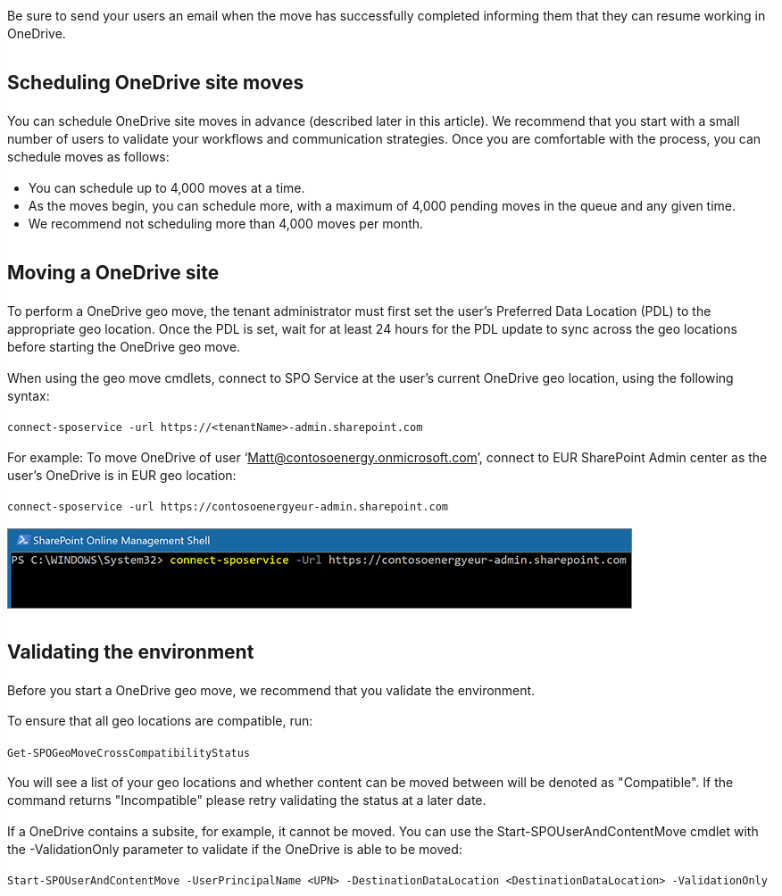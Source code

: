 Be sure to send your users an email when the move has successfully completed informing them that they can resume working in OneDrive.

## Scheduling OneDrive site moves

You can schedule OneDrive site moves in advance (described later in this article). We recommend that you start with a small number of users to validate your workflows and communication strategies. Once you are comfortable with the process, you can schedule moves as follows:

- You can schedule up to 4,000 moves at a time.
- As the moves begin, you can schedule more, with a maximum of 4,000 pending moves in the queue and any given time.
- We recommend not scheduling more than 4,000 moves per month.

## Moving a OneDrive site

To perform a OneDrive geo move, the tenant administrator must first set the user’s Preferred Data Location (PDL) to the appropriate geo location. Once the PDL is set, wait for at least 24 hours for the PDL update to sync across the geo locations before starting the OneDrive geo move.

When using the geo move cmdlets, connect to SPO Service at the user’s current OneDrive geo location, using the following syntax:

`connect-sposervice -url https://<tenantName>-admin.sharepoint.com`

For example: To move OneDrive of user ‘Matt@contosoenergy.onmicrosoft.com’, connect to EUR SharePoint Admin center as the user’s OneDrive is in EUR geo location:

`connect-sposervice -url https://contosoenergyeur-admin.sharepoint.com`

![Screenshot of PowerShell window showing connect-sposervice cmdlet](media/move-onedrive-between-geo-locations-image1.png)

## Validating the environment

Before you start a OneDrive geo move, we recommend that you validate the environment.

To ensure that all geo locations are compatible, run:

`Get-SPOGeoMoveCrossCompatibilityStatus`

You will see a list of your geo locations and whether content can be moved between will be denoted as "Compatible". If the command returns "Incompatible" please retry validating the status at a later date.

If a OneDrive contains a subsite, for example, it cannot be moved. You can use the Start-SPOUserAndContentMove cmdlet with the -ValidationOnly parameter to validate if the OneDrive is able to be moved:

`Start-SPOUserAndContentMove -UserPrincipalName <UPN> -DestinationDataLocation <DestinationDataLocation> -ValidationOnly`
